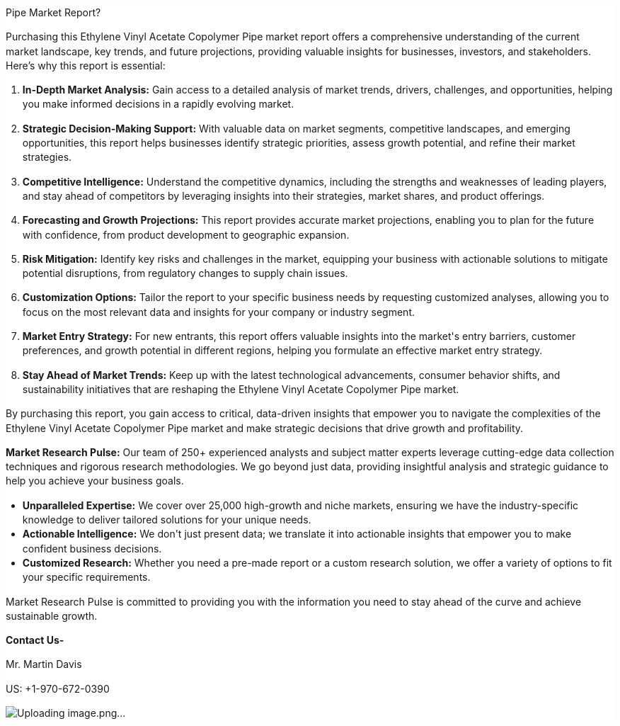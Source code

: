 Pipe Market Report?</strong></p><p>Purchasing this Ethylene Vinyl Acetate Copolymer Pipe market report offers a comprehensive understanding of the current market landscape, key trends, and future projections, providing valuable insights for businesses, investors, and stakeholders. Here&rsquo;s why this report is essential:</p><ol><li><p><strong>In-Depth Market Analysis:</strong> Gain access to a detailed analysis of market trends, drivers, challenges, and opportunities, helping you make informed decisions in a rapidly evolving market.</p></li><li><p><strong>Strategic Decision-Making Support:</strong> With valuable data on market segments, competitive landscapes, and emerging opportunities, this report helps businesses identify strategic priorities, assess growth potential, and refine their market strategies.</p></li><li><p><strong>Competitive Intelligence:</strong> Understand the competitive dynamics, including the strengths and weaknesses of leading players, and stay ahead of competitors by leveraging insights into their strategies, market shares, and product offerings.</p></li><li><p><strong>Forecasting and Growth Projections:</strong> This report provides accurate market projections, enabling you to plan for the future with confidence, from product development to geographic expansion.</p></li><li><p><strong>Risk Mitigation:</strong> Identify key risks and challenges in the market, equipping your business with actionable solutions to mitigate potential disruptions, from regulatory changes to supply chain issues.</p></li><li><p><strong>Customization Options:</strong> Tailor the report to your specific business needs by requesting customized analyses, allowing you to focus on the most relevant data and insights for your company or industry segment.</p></li><li><p><strong>Market Entry Strategy:</strong> For new entrants, this report offers valuable insights into the market's entry barriers, customer preferences, and growth potential in different regions, helping you formulate an effective market entry strategy.</p></li><li><p><strong>Stay Ahead of Market Trends:</strong> Keep up with the latest technological advancements, consumer behavior shifts, and sustainability initiatives that are reshaping the Ethylene Vinyl Acetate Copolymer Pipe market.</p></li></ol><p>By purchasing this report, you gain access to critical, data-driven insights that empower you to navigate the complexities of the Ethylene Vinyl Acetate Copolymer Pipe market and make strategic decisions that drive growth and profitability.</p><p><strong>Market Research Pulse:</strong>&nbsp;Our team of 250+ experienced analysts and subject matter experts leverage cutting-edge data collection techniques and rigorous research methodologies. We go beyond just data, providing insightful analysis and strategic guidance to help you achieve your business goals.</p><ul><li><strong>Unparalleled Expertise:</strong>&nbsp;We cover over 25,000 high-growth and niche markets, ensuring we have the industry-specific knowledge to deliver tailored solutions for your unique needs.</li><li><strong>Actionable Intelligence:</strong>&nbsp;We don't just present data; we translate it into actionable insights that empower you to make confident business decisions.</li><li><strong>Customized Research:</strong>&nbsp;Whether you need a pre-made report or a custom research solution, we offer a variety of options to fit your specific requirements.</li></ul><p>Market Research Pulse is committed to providing you with the information you need to stay ahead of the curve and achieve sustainable growth.</p><p><strong>Contact Us-</strong></p><p>Mr. Martin Davis</p><p>US: +1-970-672-0390</p>
![Uploading image.png…]()
